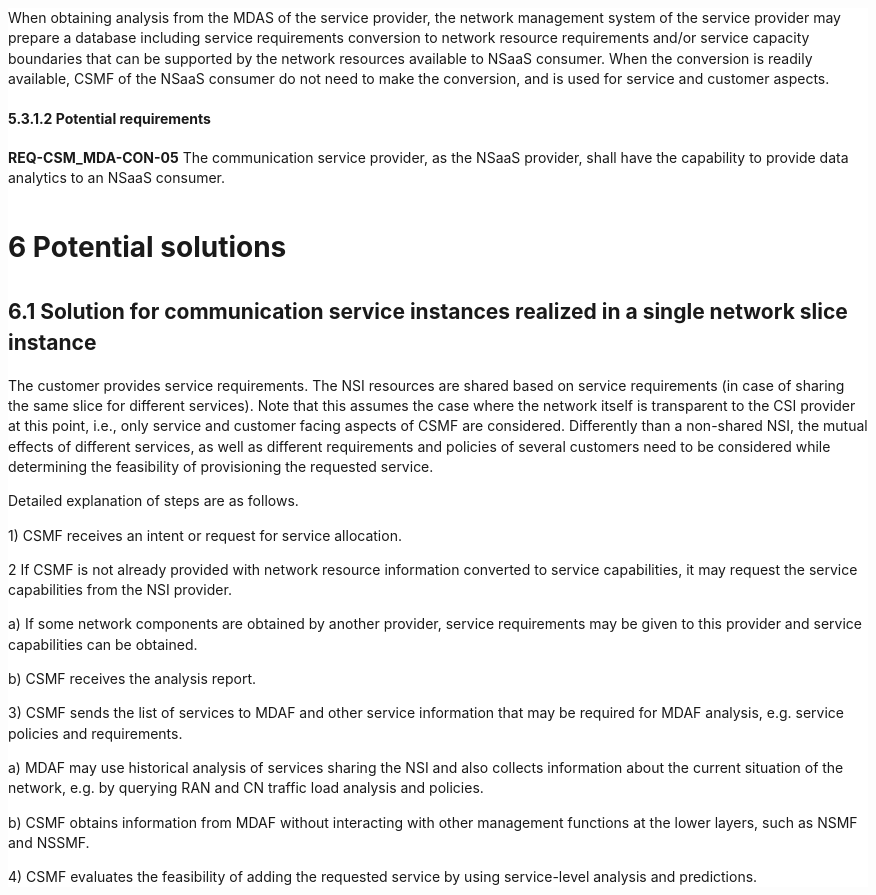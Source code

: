 When obtaining analysis from the MDAS of the service provider, the
network management system of the service provider may prepare a database
including service requirements conversion to network resource
requirements and/or service capacity boundaries that can be supported by
the network resources available to NSaaS consumer. When the conversion
is readily available, CSMF of the NSaaS consumer do not need to make the
conversion, and is used for service and customer aspects.

#### 5.3.1.2 Potential requirements

**REQ-CSM\_MDA-CON-05** The communication service provider, as the NSaaS
provider, shall have the capability to provide data analytics to an
NSaaS consumer.

6 Potential solutions
=====================

6.1 Solution for communication service instances realized in a single network slice instance
--------------------------------------------------------------------------------------------

The customer provides service requirements. The NSI resources are shared
based on service requirements (in case of sharing the same slice for
different services). Note that this assumes the case where the network
itself is transparent to the CSI provider at this point, i.e., only
service and customer facing aspects of CSMF are considered. Differently
than a non-shared NSI, the mutual effects of different services, as well
as different requirements and policies of several customers need to be
considered while determining the feasibility of provisioning the
requested service.

Detailed explanation of steps are as follows.

1\) CSMF receives an intent or request for service allocation.

2 If CSMF is not already provided with network resource information
converted to service capabilities, it may request the service
capabilities from the NSI provider.

a\) If some network components are obtained by another provider, service
requirements may be given to this provider and service capabilities can
be obtained.

b\) CSMF receives the analysis report.

3\) CSMF sends the list of services to MDAF and other service
information that may be required for MDAF analysis, e.g. service
policies and requirements.

a\) MDAF may use historical analysis of services sharing the NSI and
also collects information about the current situation of the network,
e.g. by querying RAN and CN traffic load analysis and policies.

b\) CSMF obtains information from MDAF without interacting with other
management functions at the lower layers, such as NSMF and NSSMF.

4\) CSMF evaluates the feasibility of adding the requested service by
using service-level analysis and predictions.

